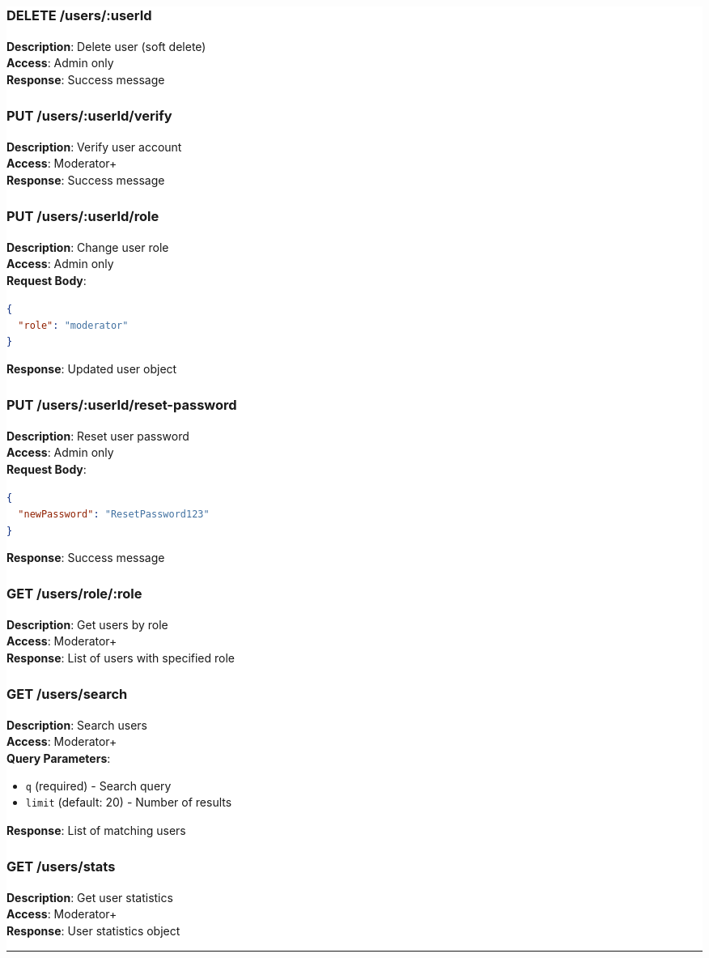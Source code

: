 ### DELETE /users/:userId
**Description**: Delete user (soft delete)  
**Access**: Admin only  
**Response**: Success message

### PUT /users/:userId/verify
**Description**: Verify user account  
**Access**: Moderator+  
**Response**: Success message

### PUT /users/:userId/role
**Description**: Change user role  
**Access**: Admin only  
**Request Body**:
```json
{
  "role": "moderator"
}
```
**Response**: Updated user object

### PUT /users/:userId/reset-password
**Description**: Reset user password  
**Access**: Admin only  
**Request Body**:
```json
{
  "newPassword": "ResetPassword123"
}
```
**Response**: Success message

### GET /users/role/:role
**Description**: Get users by role  
**Access**: Moderator+  
**Response**: List of users with specified role

### GET /users/search
**Description**: Search users  
**Access**: Moderator+  
**Query Parameters**:
- `q` (required) - Search query
- `limit` (default: 20) - Number of results

**Response**: List of matching users

### GET /users/stats
**Description**: Get user statistics  
**Access**: Moderator+  
**Response**: User statistics object

---